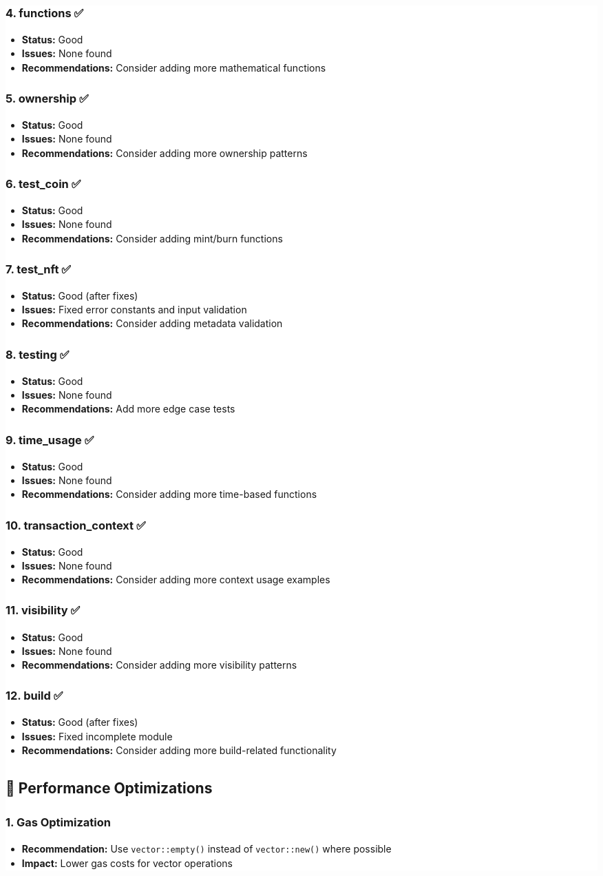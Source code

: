 ### 4. functions ✅
- **Status:** Good
- **Issues:** None found
- **Recommendations:** Consider adding more mathematical functions

### 5. ownership ✅
- **Status:** Good
- **Issues:** None found
- **Recommendations:** Consider adding more ownership patterns

### 6. test_coin ✅
- **Status:** Good
- **Issues:** None found
- **Recommendations:** Consider adding mint/burn functions

### 7. test_nft ✅
- **Status:** Good (after fixes)
- **Issues:** Fixed error constants and input validation
- **Recommendations:** Consider adding metadata validation

### 8. testing ✅
- **Status:** Good
- **Issues:** None found
- **Recommendations:** Add more edge case tests

### 9. time_usage ✅
- **Status:** Good
- **Issues:** None found
- **Recommendations:** Consider adding more time-based functions

### 10. transaction_context ✅
- **Status:** Good
- **Issues:** None found
- **Recommendations:** Consider adding more context usage examples

### 11. visibility ✅
- **Status:** Good
- **Issues:** None found
- **Recommendations:** Consider adding more visibility patterns

### 12. build ✅
- **Status:** Good (after fixes)
- **Issues:** Fixed incomplete module
- **Recommendations:** Consider adding more build-related functionality

## 🚀 Performance Optimizations

### 1. Gas Optimization
- **Recommendation:** Use `vector::empty()` instead of `vector::new()` where possible
- **Impact:** Lower gas costs for vector operations
